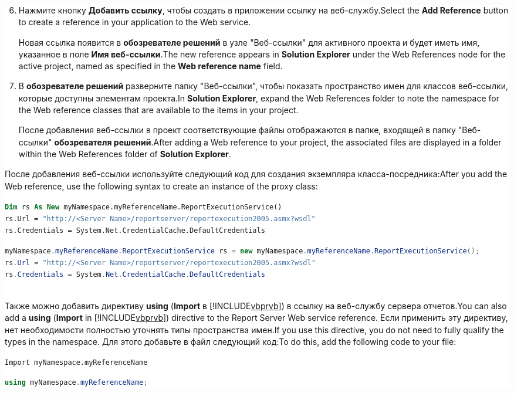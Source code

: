 6.  <span data-ttu-id="a5049-142">Нажмите кнопку **Добавить ссылку**, чтобы создать в приложении ссылку на веб-службу.</span><span class="sxs-lookup"><span data-stu-id="a5049-142">Select the **Add Reference** button to create a reference in your application to the Web service.</span></span>  
  
     <span data-ttu-id="a5049-143">Новая ссылка появится в **обозревателе решений** в узле "Веб-ссылки" для активного проекта и будет иметь имя, указанное в поле **Имя веб-ссылки**.</span><span class="sxs-lookup"><span data-stu-id="a5049-143">The new reference appears in **Solution Explorer** under the Web References node for the active project, named as specified in the **Web reference name** field.</span></span>  
  
7.  <span data-ttu-id="a5049-144">В **обозревателе решений** разверните папку "Веб-ссылки", чтобы показать пространство имен для классов веб-ссылки, которые доступны элементам проекта.</span><span class="sxs-lookup"><span data-stu-id="a5049-144">In **Solution Explorer**, expand the Web References folder to note the namespace for the Web reference classes that are available to the items in your project.</span></span>  
  
     <span data-ttu-id="a5049-145">После добавления веб-ссылки в проект соответствующие файлы отображаются в папке, входящей в папку "Веб-ссылки" **обозревателя решений**.</span><span class="sxs-lookup"><span data-stu-id="a5049-145">After adding a Web reference to your project, the associated files are displayed in a folder within the Web References folder of **Solution Explorer**.</span></span>  
  
 <span data-ttu-id="a5049-146">После добавления веб-ссылки используйте следующий код для создания экземпляра класса-посредника:</span><span class="sxs-lookup"><span data-stu-id="a5049-146">After you add the Web reference, use the following syntax to create an instance of the proxy class:</span></span>  
  
```vb  
Dim rs As New myNamespace.myReferenceName.ReportExecutionService()  
rs.Url = "http://<Server Name>/reportserver/reportexecution2005.asmx?wsdl"  
rs.Credentials = System.Net.CredentialCache.DefaultCredentials  
```  
  
```csharp  
myNamespace.myReferenceName.ReportExecutionService rs = new myNamespace.myReferenceName.ReportExecutionService();  
rs.Url = "http://<Server Name>/reportserver/reportexecution2005.asmx?wsdl"  
rs.Credentials = System.Net.CredentialCache.DefaultCredentials  
  
```  
  
 <span data-ttu-id="a5049-147">Также можно добавить директиву **using** (**Import** в [!INCLUDE[vbprvb](../../../includes/vbprvb-md.md)]) в ссылку на веб-службу сервера отчетов.</span><span class="sxs-lookup"><span data-stu-id="a5049-147">You can also add a **using** (**Import** in [!INCLUDE[vbprvb](../../../includes/vbprvb-md.md)]) directive to the Report Server Web service reference.</span></span> <span data-ttu-id="a5049-148">Если применить эту директиву, нет необходимости полностью уточнять типы пространства имен.</span><span class="sxs-lookup"><span data-stu-id="a5049-148">If you use this directive, you do not need to fully qualify the types in the namespace.</span></span> <span data-ttu-id="a5049-149">Для этого добавьте в файл следующий код:</span><span class="sxs-lookup"><span data-stu-id="a5049-149">To do this, add the following code to your file:</span></span>  
  
```vb  
Import myNamespace.myReferenceName  
```  
  
```csharp  
using myNamespace.myReferenceName;  
```  
  
